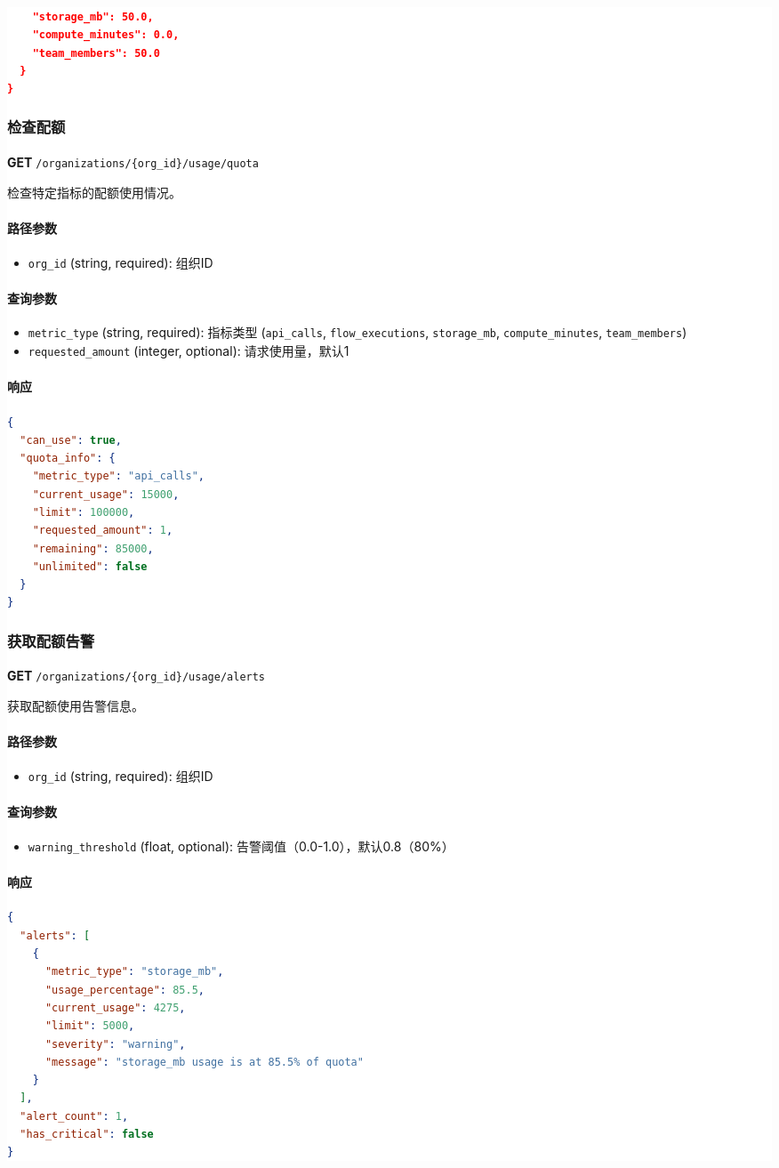 ```json
    "storage_mb": 50.0,
    "compute_minutes": 0.0,
    "team_members": 50.0
  }
}
```

### 检查配额

**GET** `/organizations/{org_id}/usage/quota`

检查特定指标的配额使用情况。

#### 路径参数
- `org_id` (string, required): 组织ID

#### 查询参数
- `metric_type` (string, required): 指标类型 (`api_calls`, `flow_executions`, `storage_mb`, `compute_minutes`, `team_members`)
- `requested_amount` (integer, optional): 请求使用量，默认1

#### 响应
```json
{
  "can_use": true,
  "quota_info": {
    "metric_type": "api_calls",
    "current_usage": 15000,
    "limit": 100000,
    "requested_amount": 1,
    "remaining": 85000,
    "unlimited": false
  }
}
```

### 获取配额告警

**GET** `/organizations/{org_id}/usage/alerts`

获取配额使用告警信息。

#### 路径参数
- `org_id` (string, required): 组织ID

#### 查询参数
- `warning_threshold` (float, optional): 告警阈值（0.0-1.0），默认0.8（80%）

#### 响应
```json
{
  "alerts": [
    {
      "metric_type": "storage_mb",
      "usage_percentage": 85.5,
      "current_usage": 4275,
      "limit": 5000,
      "severity": "warning",
      "message": "storage_mb usage is at 85.5% of quota"
    }
  ],
  "alert_count": 1,
  "has_critical": false
}
```
